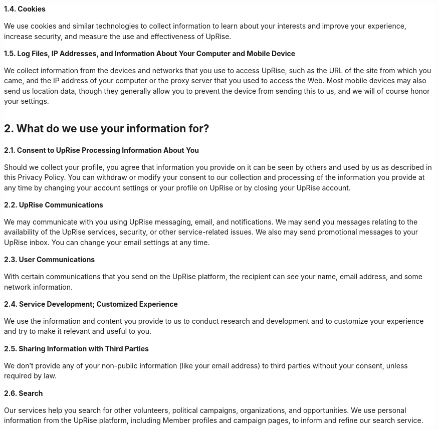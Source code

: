 **1.4. Cookies**

We use cookies and similar technologies to collect information to learn
about your interests and improve your experience, increase security, and
measure the use and effectiveness of UpRise.

**1.5. Log Files, IP Addresses, and Information About Your Computer and
Mobile Device**

We collect information from the devices and networks that you use to
access UpRise, such as the URL of the site from which you came, and the
IP address of your computer or the proxy server that you used to access
the Web. Most mobile devices may also send us location data, though they
generally allow you to prevent the device from sending this to us, and
we will of course honor your settings.

## **2. What do we use your information for?**

**2.1. Consent to UpRise Processing Information About You**

Should we collect your profile, you agree that information you provide
on it can be seen by others and used by us as described in this Privacy
Policy. You can withdraw or modify your consent to our collection and
processing of the information you provide at any time by changing your
account settings or your profile on UpRise or by closing your UpRise
account.

**2.2. UpRise Communications**

We may communicate with you using UpRise messaging, email, and
notifications. We may send you messages relating to the availability of
the UpRise services, security, or other service-related issues. We also
may send promotional messages to your UpRise inbox. You can change your
email settings at any time.

**2.3. User Communications**

With certain communications that you send on the UpRise platform, the
recipient can see your name, email address, and some network
information.

**2.4. Service Development; Customized Experience**

We use the information and content you provide to us to conduct research
and development and to customize your experience and try to make it
relevant and useful to you.

**2.5. Sharing Information with Third Parties**

We don’t provide any of your non-public information (like your email
address) to third parties without your consent, unless required by law.

**2.6. Search**

Our services help you search for other volunteers, political campaigns,
organizations, and opportunities. We use personal information from the
UpRise platform, including Member profiles and campaign pages, to inform
and refine our search service.

